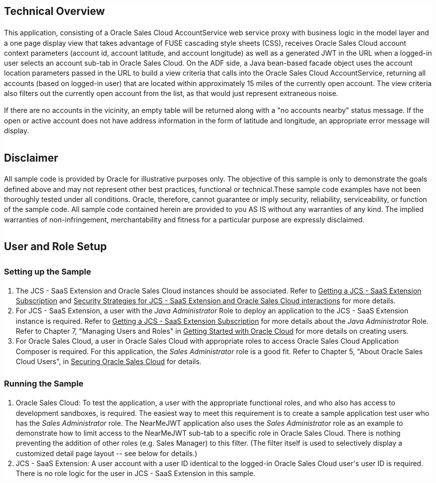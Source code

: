 ## Technical Overview

This application, consisting of a Oracle Sales Cloud AccountService web service proxy with business logic in the model layer and a one page display view that takes advantage of FUSE cascading style sheets (CSS), receives Oracle Sales Cloud account context parameters (account id, account latitude, and account longitude) as well as a generated JWT in the URL when a logged-in user selects an account sub-tab in Oracle Sales Cloud.  On the ADF side, a Java bean-based facade object uses the account location parameters passed in the URL to build a view criteria that calls into the Oracle Sales Cloud AccountService, returning all accounts (based on logged-in user) that are located within approximately 15 miles of the currently open account.  The view criteria also filters out the currently open account from the list, as that would just represent extraneous noise.

If there are no accounts in the vicinity, an empty table will be returned along with a "no accounts nearby" status message.  If the open or active account does not have address information in the form of latitude and longitude, an appropriate error message will display.

## Disclaimer

All sample code is provided by Oracle for illustrative purposes only. The objective of this sample is only to demonstrate the goals defined above and may not represent other best practices, functional or technical.These sample code examples have not been thoroughly tested under all conditions. Oracle, therefore, cannot guarantee or imply security, reliability, serviceability, or function of the sample code. All sample code contained herein are provided to you AS IS without any warranties of any kind. The implied warranties of non-infringement, merchantability and fitness for a particular purpose are expressly disclaimed.

## User and Role Setup

### Setting up the Sample

1. The JCS - SaaS Extension and Oracle Sales Cloud instances should be associated. Refer to [Getting a JCS - SaaS Extension Subscription](http://www.oracle.com/pls/topic/lookup?ctx=clouddevportal&id=OCPSI-GUID-9C1BA413-EB5D-429C-AECA-4069995385EF) and [Security Strategies for JCS - SaaS Extension and Oracle Sales Cloud interactions](http://www.oracle.com/pls/topic/lookup?ctx=clouddevportal&id=OCPSI-GUID-19C1D17A-195D-4CB3-AD04-0224F629165B) for more details.
2. For JCS - SaaS Extension, a user with the *Java Administrator* Role to deploy an application to the JCS - SaaS Extension instance is required. Refer to [Getting a JCS - SaaS Extension Subscription](http://www.oracle.com/pls/topic/lookup?ctx=clouddevportal&id=OCPSI-GUID-9C1BA413-EB5D-429C-AECA-4069995385EF) for more details about the *Java Administrator* Role.  Refer to Chapter 7, "Managing Users and Roles" in [Getting Started with Oracle Cloud](http://www.oracle.com/pls/topic/lookup?ctx=cloud&id=CSGSG166) for more details on creating users.
3. For Oracle Sales Cloud, a user in Oracle Sales Cloud with appropriate roles to access Oracle Sales Cloud Application Composer is required.  For this application, the *Sales Administrator* role is a good fit.  Refer to Chapter 5, "About Oracle Sales Cloud Users", in [Securing Oracle Sales Cloud](http://www.oracle.com/pls/topic/lookup?ctx=cloud&id=OSCUS1288015) for details.

### Running the Sample
1. Oracle Sales Cloud:  To test the application, a user with the appropriate functional roles, and who also has access to development sandboxes, is required.  The easiest way to meet this requirement is to create a sample application test user who has the *Sales Administrator* role.  The NearMeJWT application also uses the *Sales Administrator* role as an example to demonstrate how to limit access to the NearMeJWT sub-tab to a specific role in Oracle Sales Cloud.  There is nothing preventing the addition of other roles (e.g. Sales Manager) to this filter.  (The filter itself is used to selectively display a customized detail page layout -- see below for details.)
2. JCS - SaaS Extension:  A user account with a user ID identical to the logged-in Oracle Sales Cloud user's user ID is required.  There is no role logic for the user in JCS - SaaS Extension in this sample. 
